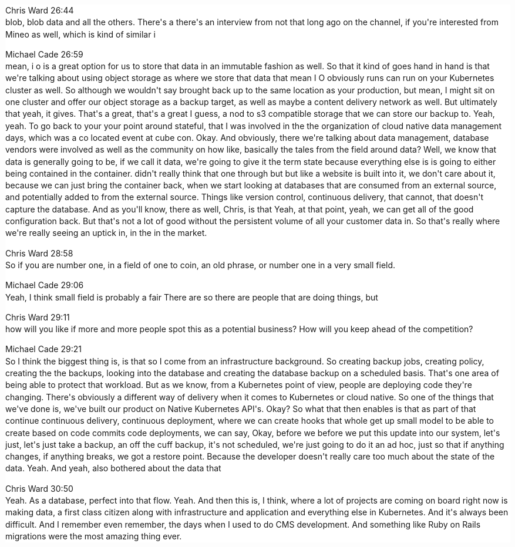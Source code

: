 Chris Ward  26:44  
blob, blob data and all the others. There's a there's an interview from not that long ago on the channel, if you're interested from Mineo as well, which is kind of similar i

Michael Cade  26:59  
mean, i o is a great option for us to store that data in an immutable fashion as well. So that it kind of goes hand in hand is that we're talking about using object storage as where we store that data that mean I O obviously runs can run on your Kubernetes cluster as well. So although we wouldn't say brought back up to the same location as your production, but mean, I might sit on one cluster and offer our object storage as a backup target, as well as maybe a content delivery network as well. But ultimately that yeah, it gives. That's a great, that's a great I guess, a nod to s3 compatible storage that we can store our backup to. Yeah, yeah. To go back to your your point around stateful, that I was involved in the the organization of cloud native data management days, which was a co located event at cube con. Okay. And obviously, there we're talking about data management, database vendors were involved as well as the community on how like, basically the tales from the field around data? Well, we know that data is generally going to be, if we call it data, we're going to give it the term state because everything else is is going to either being contained in the container. didn't really think that one through but but like a website is built into it, we don't care about it, because we can just bring the container back, when we start looking at databases that are consumed from an external source, and potentially added to from the external source. Things like version control, continuous delivery, that cannot, that doesn't capture the database. And as you'll know, there as well, Chris, is that Yeah, at that point, yeah, we can get all of the good configuration back. But that's not a lot of good without the persistent volume of all your customer data in. So that's really where we're really seeing an uptick in, in the in the market.

Chris Ward  28:58  
So if you are number one, in a field of one to coin, an old phrase, or number one in a very small field.

Michael Cade  29:06  
Yeah, I think small field is probably a fair There are so there are people that are doing things, but

Chris Ward  29:11  
how will you like if more and more people spot this as a potential business? How will you keep ahead of the competition?

Michael Cade  29:21  
So I think the biggest thing is, is that so I come from an infrastructure background. So creating backup jobs, creating policy, creating the the backups, looking into the database and creating the database backup on a scheduled basis. That's one area of being able to protect that workload. But as we know, from a Kubernetes point of view, people are deploying code they're changing. There's obviously a different way of delivery when it comes to Kubernetes or cloud native. So one of the things that we've done is, we've built our product on Native Kubernetes API's. Okay? So what that then enables is that as part of that continue continuous delivery, continuous deployment, where we can create hooks that whole get up small model to be able to create based on code commits code deployments, we can say, Okay, before we before we put this update into our system, let's just, let's just take a backup, an off the cuff backup, it's not scheduled, we're just going to do it an ad hoc, just so that if anything changes, if anything breaks, we got a restore point. Because the developer doesn't really care too much about the state of the data. Yeah. And yeah, also bothered about the data that

Chris Ward  30:50  
Yeah. As a database, perfect into that flow. Yeah. And then this is, I think, where a lot of projects are coming on board right now is making data, a first class citizen along with infrastructure and application and everything else in Kubernetes. And it's always been difficult. And I remember even remember, the days when I used to do CMS development. And something like Ruby on Rails migrations were the most amazing thing ever.
